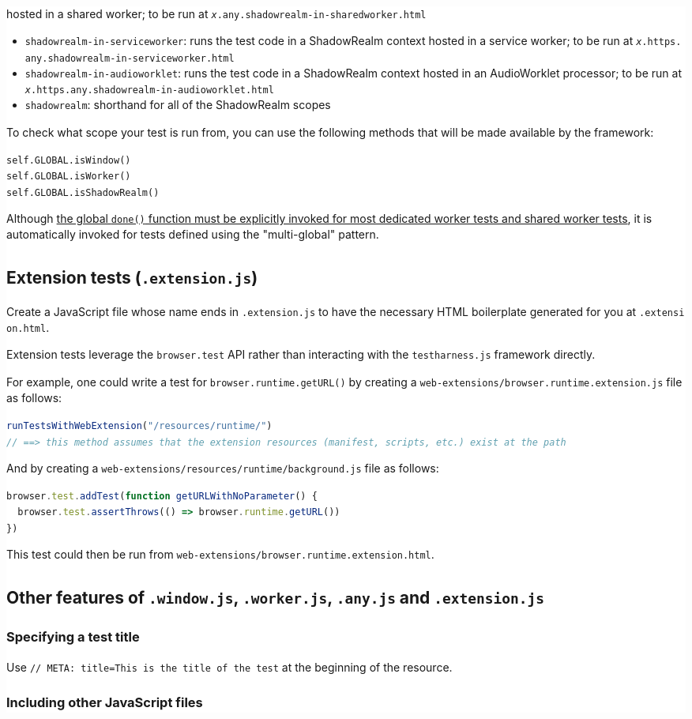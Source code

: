   hosted in a shared worker; to be run at
  <code><var>x</var>.any.shadowrealm-in-sharedworker.html</code>
* `shadowrealm-in-serviceworker`: runs the test code in a ShadowRealm context
  hosted in a service worker; to be run at
  <code><var>x</var>.https.any.shadowrealm-in-serviceworker.html</code>
* `shadowrealm-in-audioworklet`: runs the test code in a ShadowRealm context
  hosted in an AudioWorklet processor; to be run at
  <code><var>x</var>.https.any.shadowrealm-in-audioworklet.html</code>
* `shadowrealm`: shorthand for all of the ShadowRealm scopes

To check what scope your test is run from, you can use the following methods that will
be made available by the framework:

    self.GLOBAL.isWindow()
    self.GLOBAL.isWorker()
    self.GLOBAL.isShadowRealm()

Although [the global `done()` function must be explicitly invoked for most
dedicated worker tests and shared worker
tests](testharness-api.html#determining-when-all-tests-are-complete), it is
automatically invoked for tests defined using the "multi-global" pattern.

## Extension tests (`.extension.js`)

Create a JavaScript file whose name ends in `.extension.js` to have the necessary HTML boilerplate
generated for you at `.extension.html`.

Extension tests leverage the `browser.test` API rather than interacting with the `testharness.js`
framework directly.

For example, one could write a test for `browser.runtime.getURL()` by creating a
`web-extensions/browser.runtime.extension.js` file as follows:

```js
runTestsWithWebExtension("/resources/runtime/")
// ==> this method assumes that the extension resources (manifest, scripts, etc.) exist at the path
```

And by creating a `web-extensions/resources/runtime/background.js` file as follows:

```js
browser.test.addTest(function getURLWithNoParameter() {
  browser.test.assertThrows(() => browser.runtime.getURL())
})
```

This test could then be run from `web-extensions/browser.runtime.extension.html`.

## Other features of `.window.js`, `.worker.js`, `.any.js` and `.extension.js`

### Specifying a test title

Use `// META: title=This is the title of the test` at the beginning of the resource.

### Including other JavaScript files
